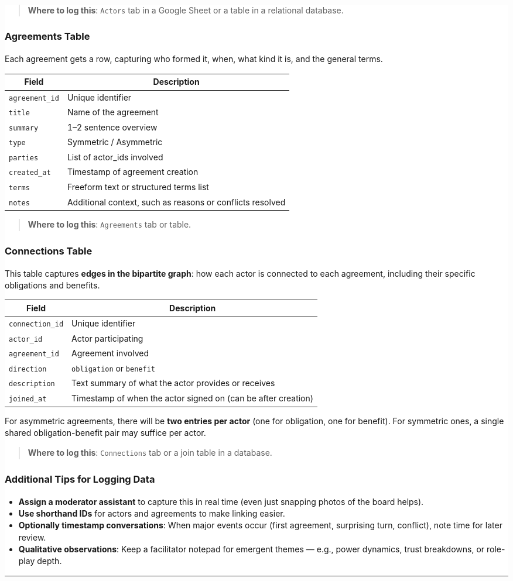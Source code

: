 > **Where to log this**: `Actors` tab in a Google Sheet or a table in a relational database.

### Agreements Table

Each agreement gets a row, capturing who formed it, when, what kind it is, and the general terms.

| Field              | Description |
|-------------------|-------------|
| `agreement_id`    | Unique identifier |
| `title`           | Name of the agreement |
| `summary`         | 1–2 sentence overview |
| `type`            | Symmetric / Asymmetric |
| `parties`         | List of actor_ids involved |
| `created_at`      | Timestamp of agreement creation |
| `terms`           | Freeform text or structured terms list |
| `notes`           | Additional context, such as reasons or conflicts resolved |

> **Where to log this**: `Agreements` tab or table.

### Connections Table

This table captures **edges in the bipartite graph**: how each actor is connected to each agreement, including their specific obligations and benefits.

| Field              | Description |
|-------------------|-------------|
| `connection_id`   | Unique identifier |
| `actor_id`        | Actor participating |
| `agreement_id`    | Agreement involved |
| `direction`       | `obligation` or `benefit` |
| `description`     | Text summary of what the actor provides or receives |
| `joined_at`       | Timestamp of when the actor signed on (can be after creation) |

For asymmetric agreements, there will be **two entries per actor** (one for obligation, one for benefit). For symmetric ones, a single shared obligation-benefit pair may suffice per actor.

> **Where to log this**: `Connections` tab or a join table in a database.

### Additional Tips for Logging Data

- **Assign a moderator assistant** to capture this in real time (even just snapping photos of the board helps).
- **Use shorthand IDs** for actors and agreements to make linking easier.
- **Optionally timestamp conversations**: When major events occur (first agreement, surprising turn, conflict), note time for later review.
- **Qualitative observations**: Keep a facilitator notepad for emergent themes — e.g., power dynamics, trust breakdowns, or role-play depth.

---